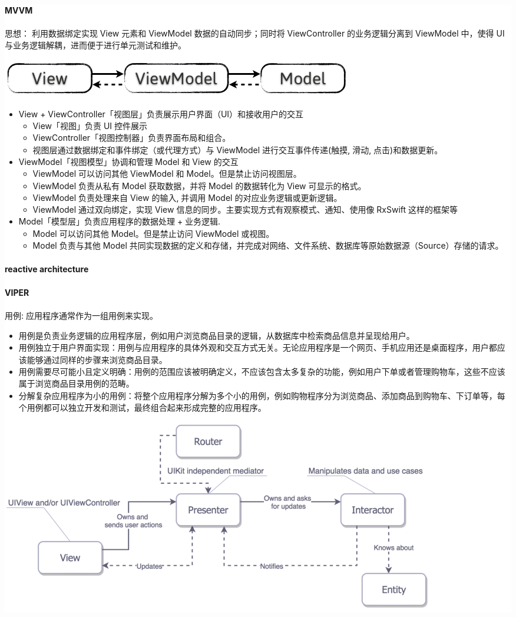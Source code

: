 #### MVVM

思想： 利用数据绑定实现 View 元素和 ViewModel 数据的自动同步；同时将 ViewController 的业务逻辑分离到 ViewModel 中，使得 UI 与业务逻辑解耦，进而便于进行单元测试和维护。

![]({12}_IOS%20开发.assets/image-20240212093300.png)

- View + ViewController「视图层」负责展示用户界面（UI）和接收用户的交互
	- View「视图」负责 UI 控件展示
	- ViewController「视图控制器」负责界面布局和组合。
	- 视图层通过数据绑定和事件绑定（或代理方式）与 ViewModel 进行交互事件传递(触摸, 滑动, 点击)和数据更新。
 - ViewModel「视图模型」协调和管理 Model 和 View 的交互
	- ViewModel 可以访问其他 ViewModel 和 Model。但是禁止访问视图层。
	- ViewModel 负责从私有 Model 获取数据，并将 Model 的数据转化为 View 可显示的格式。
	- ViewModel 负责处理来自 View 的输入, 并调用 Model 的对应业务逻辑或更新逻辑。
	- ViewModel 通过双向绑定，实现 View 信息的同步。主要实现方式有观察模式、通知、使用像 RxSwift 这样的框架等
- Model「模型层」负责应用程序的数据处理 + 业务逻辑. 
	- Model 可以访问其他 Model。但是禁止访问 ViewModel 或视图。
	- Model 负责与其他 Model 共同实现数据的定义和存储，并完成对网络、文件系统、数据库等原始数据源（Source）存储的请求。

#### reactive architecture

#### VIPER

用例: 应用程序通常作为一组用例来实现。
- 用例是负责业务逻辑的应用程序层，例如用户浏览商品目录的逻辑，从数据库中检索商品信息并呈现给用户。 
- 用例独立于用户界面实现：用例与应用程序的具体外观和交互方式无关。无论应用程序是一个网页、手机应用还是桌面程序，用户都应该能够通过同样的步骤来浏览商品目录。 
- 用例需要尽可能小且定义明确：用例的范围应该被明确定义，不应该包含太多复杂的功能，例如用户下单或者管理购物车，这些不应该属于浏览商品目录用例的范畴。 
 - 分解复杂应用程序为小的用例：将整个应用程序分解为多个小的用例，例如购物程序分为浏览商品、添加商品到购物车、下订单等，每个用例都可以独立开发和测试，最终组合起来形成完整的应用程序。

![]({12}_IOS%20开发.assets/image-20240216002726.png)

